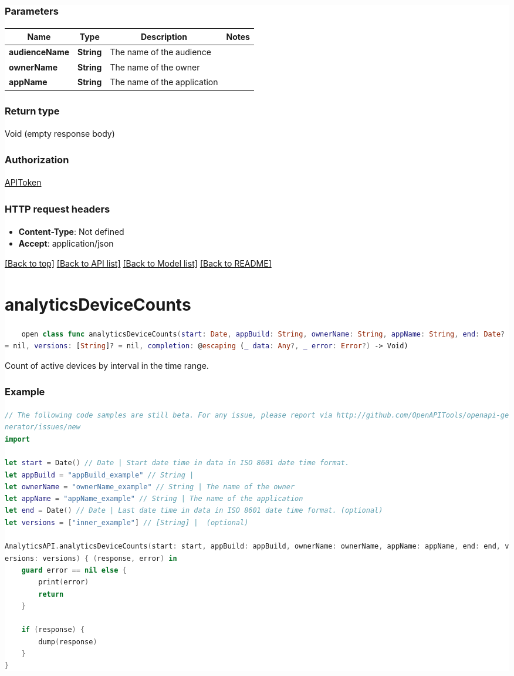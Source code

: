 ### Parameters

Name | Type | Description  | Notes
------------- | ------------- | ------------- | -------------
 **audienceName** | **String** | The name of the audience | 
 **ownerName** | **String** | The name of the owner | 
 **appName** | **String** | The name of the application | 

### Return type

Void (empty response body)

### Authorization

[APIToken](../README.md#APIToken)

### HTTP request headers

 - **Content-Type**: Not defined
 - **Accept**: application/json

[[Back to top]](#) [[Back to API list]](../README.md#documentation-for-api-endpoints) [[Back to Model list]](../README.md#documentation-for-models) [[Back to README]](../README.md)

# **analyticsDeviceCounts**
```swift
    open class func analyticsDeviceCounts(start: Date, appBuild: String, ownerName: String, appName: String, end: Date? = nil, versions: [String]? = nil, completion: @escaping (_ data: Any?, _ error: Error?) -> Void)
```



Count of active devices by interval in the time range.

### Example 
```swift
// The following code samples are still beta. For any issue, please report via http://github.com/OpenAPITools/openapi-generator/issues/new
import 

let start = Date() // Date | Start date time in data in ISO 8601 date time format.
let appBuild = "appBuild_example" // String | 
let ownerName = "ownerName_example" // String | The name of the owner
let appName = "appName_example" // String | The name of the application
let end = Date() // Date | Last date time in data in ISO 8601 date time format. (optional)
let versions = ["inner_example"] // [String] |  (optional)

AnalyticsAPI.analyticsDeviceCounts(start: start, appBuild: appBuild, ownerName: ownerName, appName: appName, end: end, versions: versions) { (response, error) in
    guard error == nil else {
        print(error)
        return
    }

    if (response) {
        dump(response)
    }
}
```
